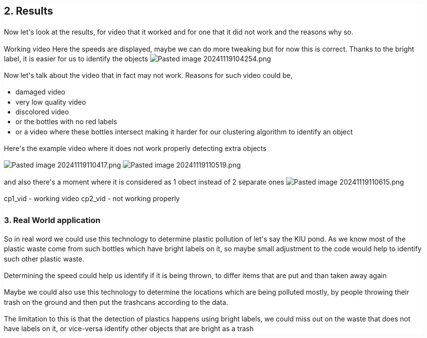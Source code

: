 ## 2. Results

Now let's look at the results, for video that it worked and for one that it did not work and the reasons why so.

Working video 
Here the speeds are displayed, maybe we can do more tweaking but for now this is correct. Thanks to the bright label, it is easier for us to identify the objects
![Pasted image 20241119104254.png](Pasted%20image%2020241119104254.png)

Now let's talk about the video that in fact may not work. Reasons for such video could be,
- damaged video 
- very low quality video
- discolored video
- or the bottles with no red labels
- or a video where these bottles intersect making it harder for our clustering algorithm to identify an object

Here's the example video where it does not work properly detecting extra objects

![Pasted image 20241119110417.png](Pasted%20image%2020241119110417.png)
![Pasted image 20241119110519.png](Pasted%20image%2020241119110519.png)

and also there's a moment where it is considered as 1 obect instead of 2 separate ones
![Pasted image 20241119110615.png](Pasted%20image%2020241119110615.png)

cp1_vid - working video
cp2_vid - not working properly
### 3. Real World application

So in real word we could use this technology to determine plastic pollution of let's say the KIU pond. As we know most of the plastic waste come from such bottles which have bright labels on it, so maybe small adjustment to the code would help to identify such other plastic waste. 

Determining the speed could help us identify if it is being thrown, to differ items that are put and than taken away again

Maybe we could also use this technology to determine the locations which are being polluted mostly, by people throwing their trash on the ground and then put the trashcans according to the data.

The limitation to this is that the detection of plastics happens using bright labels, we could miss out on the waste that does not have labels on it, or vice-versa identify other objects that are bright as a trash


